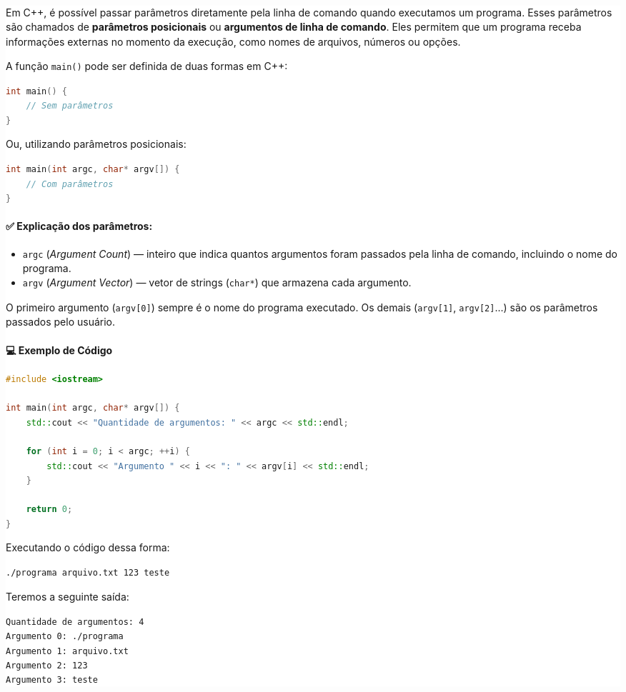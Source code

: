 Em C++, é possível passar parâmetros diretamente pela linha de comando quando executamos um programa. Esses parâmetros são chamados de **parâmetros posicionais** ou **argumentos de linha de comando**. Eles permitem que um programa receba informações externas no momento da execução, como nomes de arquivos, números ou opções.

A função `main()` pode ser definida de duas formas em C++:

```c++
int main() {
    // Sem parâmetros
}
```

Ou, utilizando parâmetros posicionais:

```c++
int main(int argc, char* argv[]) {
    // Com parâmetros
}
```

#### ✅ Explicação dos parâmetros:

- `argc` (_Argument Count_) — inteiro que indica quantos argumentos foram passados pela linha de comando, incluindo o nome do programa.
- `argv` (_Argument Vector_) — vetor de strings (`char*`) que armazena cada argumento.

O primeiro argumento (`argv[0]`) sempre é o nome do programa executado. Os demais (`argv[1]`, `argv[2]`...) são os parâmetros passados pelo usuário.

#### 💻 Exemplo de Código

```c++
#include <iostream>

int main(int argc, char* argv[]) {
    std::cout << "Quantidade de argumentos: " << argc << std::endl;

    for (int i = 0; i < argc; ++i) {
        std::cout << "Argumento " << i << ": " << argv[i] << std::endl;
    }

    return 0;
}
```

Executando o código dessa forma:

```
./programa arquivo.txt 123 teste
``` 

Teremos a seguinte saída:

```
Quantidade de argumentos: 4
Argumento 0: ./programa
Argumento 1: arquivo.txt
Argumento 2: 123
Argumento 3: teste
```